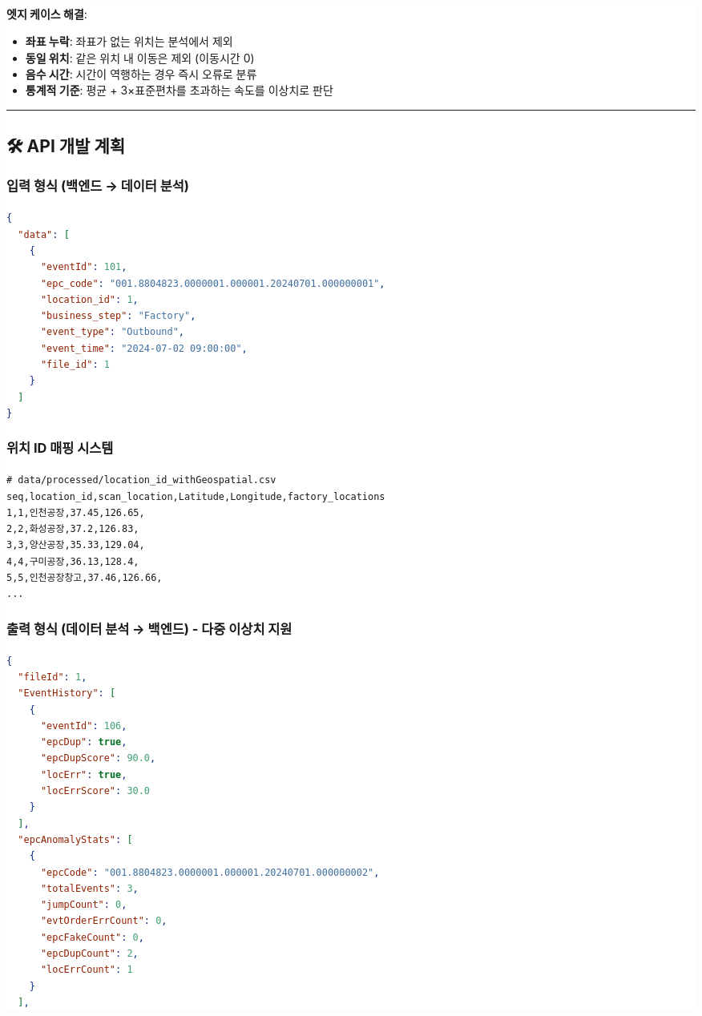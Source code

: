 **엣지 케이스 해결**:
- **좌표 누락**: 좌표가 없는 위치는 분석에서 제외
- **동일 위치**: 같은 위치 내 이동은 제외 (이동시간 0)
- **음수 시간**: 시간이 역행하는 경우 즉시 오류로 분류
- **통계적 기준**: 평균 + 3×표준편차를 초과하는 속도를 이상치로 판단

---

## 🛠 **API 개발 계획**

### **입력 형식 (백엔드 → 데이터 분석)**
```json
{
  "data": [
    {
      "eventId": 101,
      "epc_code": "001.8804823.0000001.000001.20240701.000000001",
      "location_id": 1,
      "business_step": "Factory",
      "event_type": "Outbound",
      "event_time": "2024-07-02 09:00:00",
      "file_id": 1
    }
  ]
}
```

### **위치 ID 매핑 시스템**
```csv
# data/processed/location_id_withGeospatial.csv
seq,location_id,scan_location,Latitude,Longitude,factory_locations
1,1,인천공장,37.45,126.65,
2,2,화성공장,37.2,126.83,
3,3,양산공장,35.33,129.04,
4,4,구미공장,36.13,128.4,
5,5,인천공장창고,37.46,126.66,
...
```

### **출력 형식 (데이터 분석 → 백엔드) - 다중 이상치 지원**
```json
{
  "fileId": 1,
  "EventHistory": [
    {
      "eventId": 106,
      "epcDup": true,
      "epcDupScore": 90.0,
      "locErr": true,
      "locErrScore": 30.0
    }
  ],
  "epcAnomalyStats": [
    {
      "epcCode": "001.8804823.0000001.000001.20240701.000000002",
      "totalEvents": 3,
      "jumpCount": 0,
      "evtOrderErrCount": 0,
      "epcFakeCount": 0,
      "epcDupCount": 2,
      "locErrCount": 1
    }
  ],
```